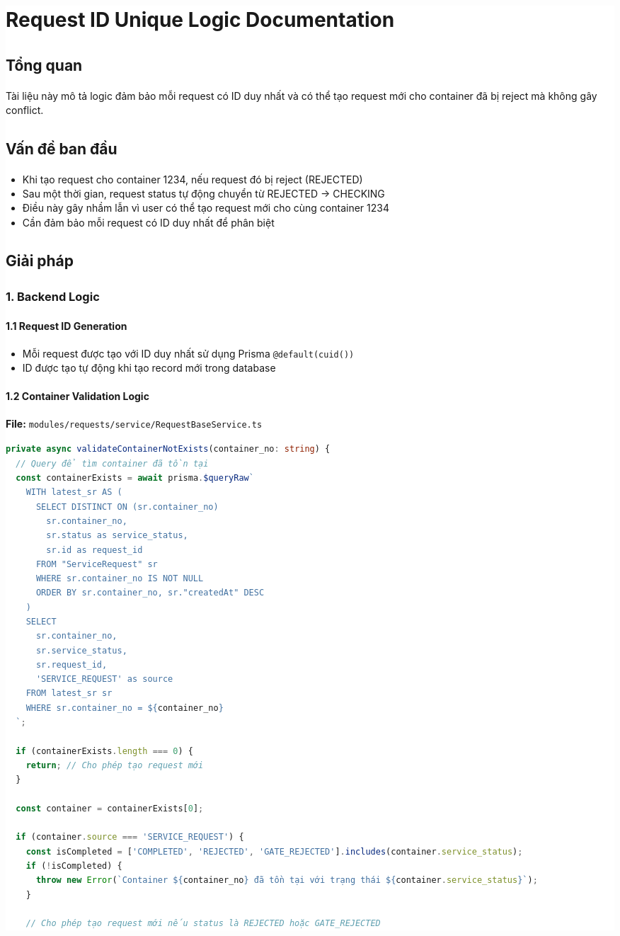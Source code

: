 # Request ID Unique Logic Documentation

## Tổng quan
Tài liệu này mô tả logic đảm bảo mỗi request có ID duy nhất và có thể tạo request mới cho container đã bị reject mà không gây conflict.

## Vấn đề ban đầu
- Khi tạo request cho container 1234, nếu request đó bị reject (REJECTED)
- Sau một thời gian, request status tự động chuyển từ REJECTED → CHECKING
- Điều này gây nhầm lẫn vì user có thể tạo request mới cho cùng container 1234
- Cần đảm bảo mỗi request có ID duy nhất để phân biệt

## Giải pháp

### 1. Backend Logic

#### 1.1 Request ID Generation
- Mỗi request được tạo với ID duy nhất sử dụng Prisma `@default(cuid())`
- ID được tạo tự động khi tạo record mới trong database

#### 1.2 Container Validation Logic
**File:** `modules/requests/service/RequestBaseService.ts`

```typescript
private async validateContainerNotExists(container_no: string) {
  // Query để tìm container đã tồn tại
  const containerExists = await prisma.$queryRaw`
    WITH latest_sr AS (
      SELECT DISTINCT ON (sr.container_no)
        sr.container_no,
        sr.status as service_status,
        sr.id as request_id
      FROM "ServiceRequest" sr
      WHERE sr.container_no IS NOT NULL
      ORDER BY sr.container_no, sr."createdAt" DESC
    )
    SELECT 
      sr.container_no,
      sr.service_status,
      sr.request_id,
      'SERVICE_REQUEST' as source
    FROM latest_sr sr
    WHERE sr.container_no = ${container_no}
  `;

  if (containerExists.length === 0) {
    return; // Cho phép tạo request mới
  }

  const container = containerExists[0];

  if (container.source === 'SERVICE_REQUEST') {
    const isCompleted = ['COMPLETED', 'REJECTED', 'GATE_REJECTED'].includes(container.service_status);
    if (!isCompleted) {
      throw new Error(`Container ${container_no} đã tồn tại với trạng thái ${container.service_status}`);
    }
    
    // Cho phép tạo request mới nếu status là REJECTED hoặc GATE_REJECTED
```